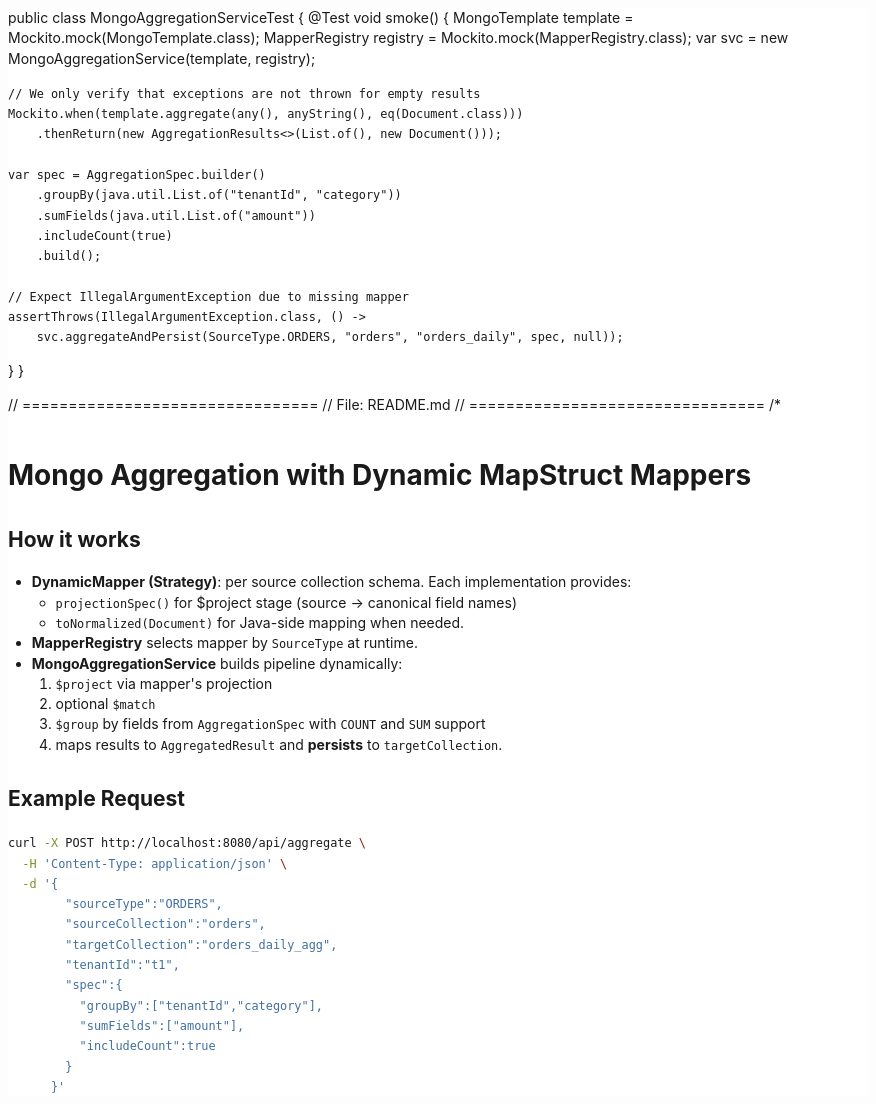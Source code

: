 public class MongoAggregationServiceTest {
  @Test
  void smoke() {
    MongoTemplate template = Mockito.mock(MongoTemplate.class);
    MapperRegistry registry = Mockito.mock(MapperRegistry.class);
    var svc = new MongoAggregationService(template, registry);

    // We only verify that exceptions are not thrown for empty results
    Mockito.when(template.aggregate(any(), anyString(), eq(Document.class)))
        .thenReturn(new AggregationResults<>(List.of(), new Document()));

    var spec = AggregationSpec.builder()
        .groupBy(java.util.List.of("tenantId", "category"))
        .sumFields(java.util.List.of("amount"))
        .includeCount(true)
        .build();

    // Expect IllegalArgumentException due to missing mapper
    assertThrows(IllegalArgumentException.class, () ->
        svc.aggregateAndPersist(SourceType.ORDERS, "orders", "orders_daily", spec, null));
  }
}

// ================================
// File: README.md
// ================================
/*
# Mongo Aggregation with Dynamic MapStruct Mappers

## How it works
- **DynamicMapper (Strategy)**: per source collection schema. Each implementation provides:
  - `projectionSpec()` for $project stage (source → canonical field names)
  - `toNormalized(Document)` for Java-side mapping when needed.
- **MapperRegistry** selects mapper by `SourceType` at runtime.
- **MongoAggregationService** builds pipeline dynamically:
  1. `$project` via mapper's projection
  2. optional `$match`
  3. `$group` by fields from `AggregationSpec` with `COUNT` and `SUM` support
  4. maps results to `AggregatedResult` and **persists** to `targetCollection`.

## Example Request
```bash
curl -X POST http://localhost:8080/api/aggregate \
  -H 'Content-Type: application/json' \
  -d '{
        "sourceType":"ORDERS",
        "sourceCollection":"orders",
        "targetCollection":"orders_daily_agg",
        "tenantId":"t1",
        "spec":{
          "groupBy":["tenantId","category"],
          "sumFields":["amount"],
          "includeCount":true
        }
      }'
```
